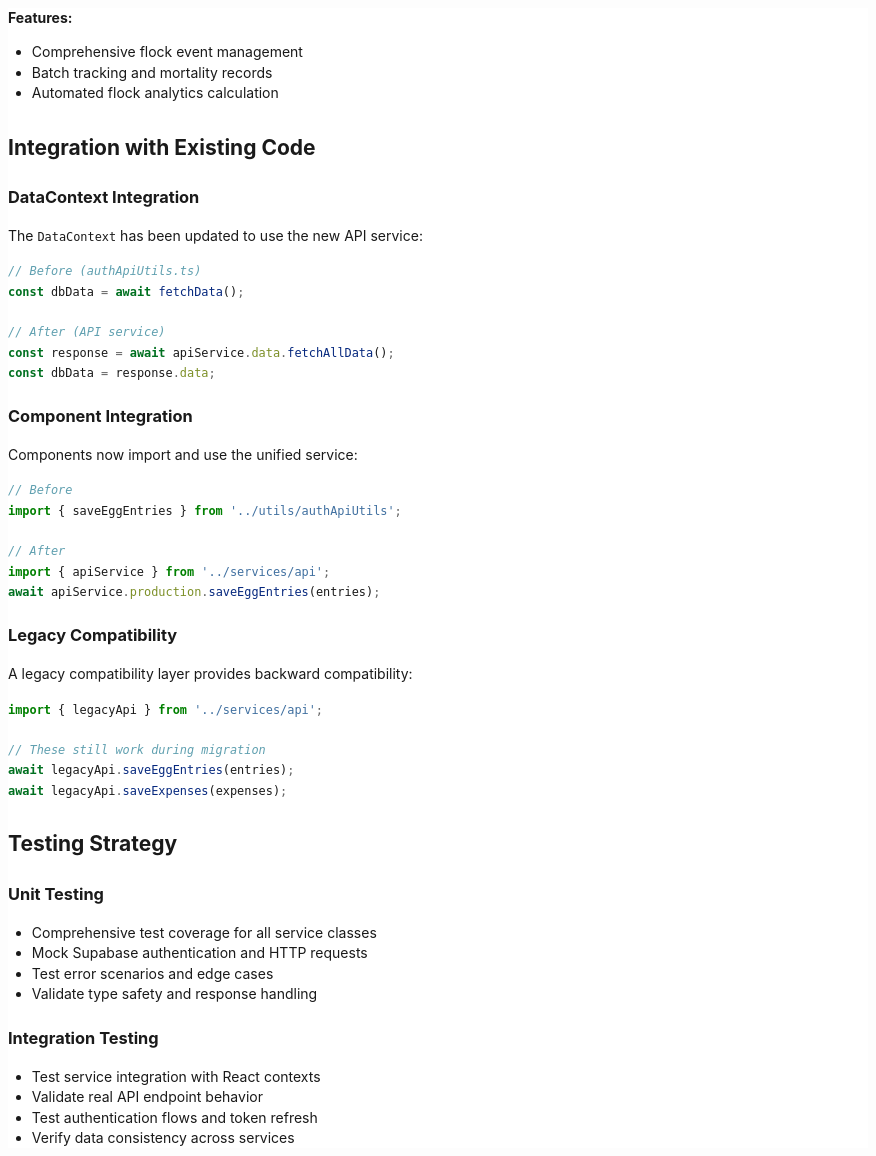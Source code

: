 **Features:**
- Comprehensive flock event management
- Batch tracking and mortality records
- Automated flock analytics calculation

## Integration with Existing Code

### DataContext Integration
The `DataContext` has been updated to use the new API service:

```typescript
// Before (authApiUtils.ts)
const dbData = await fetchData();

// After (API service)
const response = await apiService.data.fetchAllData();
const dbData = response.data;
```

### Component Integration
Components now import and use the unified service:

```typescript
// Before
import { saveEggEntries } from '../utils/authApiUtils';

// After  
import { apiService } from '../services/api';
await apiService.production.saveEggEntries(entries);
```

### Legacy Compatibility
A legacy compatibility layer provides backward compatibility:

```typescript
import { legacyApi } from '../services/api';

// These still work during migration
await legacyApi.saveEggEntries(entries);
await legacyApi.saveExpenses(expenses);
```

## Testing Strategy

### Unit Testing
- Comprehensive test coverage for all service classes
- Mock Supabase authentication and HTTP requests
- Test error scenarios and edge cases
- Validate type safety and response handling

### Integration Testing
- Test service integration with React contexts
- Validate real API endpoint behavior
- Test authentication flows and token refresh
- Verify data consistency across services
